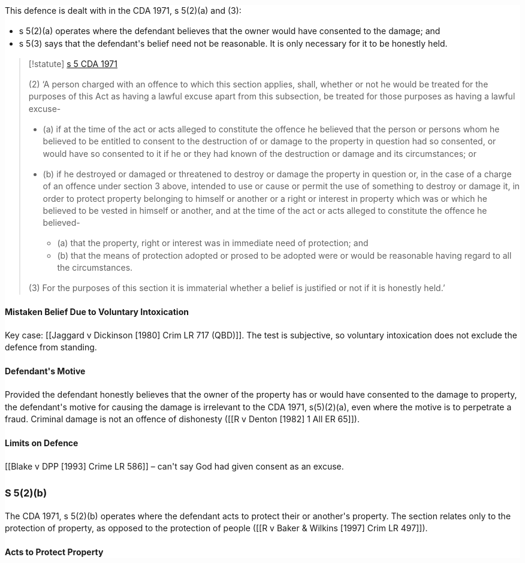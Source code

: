 This defence is dealt with in the CDA 1971, s 5(2)(a) and (3):

- s 5(2)(a) operates where the defendant believes that the owner would have consented to the damage; and
- s 5(3) says that the defendant's belief need not be reasonable. It is only necessary for it to be honestly held.

> [!statute] [s 5 CDA 1971](https://www.legislation.gov.uk/ukpga/1971/48/section/5)
> 
> (2) ‘A person charged with an offence to which this section applies, shall, whether or not he would be treated for the purposes of this Act as having a lawful excuse apart from this subsection, be treated for those purposes as having a lawful excuse-
> 
> - (a) if at the time of the act or acts alleged to constitute the offence he believed that the person or persons whom he believed to be entitled to consent to the destruction of or damage to the property in question had so consented, or would have so consented to it if he or they had known of the destruction or damage and its circumstances; or
> 
> - (b) if he destroyed or damaged or threatened to destroy or damage the property in question or, in the case of a charge of an offence under section 3 above, intended to use or cause or permit the use of something to destroy or damage it, in order to protect property belonging to himself or another or a right or interest in property which was or which he believed to be vested in himself or another, and at the time of the act or acts alleged to constitute the offence he believed-
> 	- (a) that the property, right or interest was in immediate need of protection; and
> 	- (b) that the means of protection adopted or prosed to be adopted were or would be reasonable having regard to all the circumstances.
> 
> (3) For the purposes of this section it is immaterial whether a belief is justified or not if it is honestly held.’

#### Mistaken Belief Due to Voluntary Intoxication

Key case: [[Jaggard v Dickinson [1980] Crim LR 717 (QBD)]]. The test is subjective, so voluntary intoxication does not exclude the defence from standing.

#### Defendant's Motive

Provided the defendant honestly believes that the owner of the property has or would have consented to the damage to property, the defendant's motive for causing the damage is irrelevant to the CDA 1971, s(5)(2)(a), even where the motive is to perpetrate a fraud. Criminal damage is not an offence of dishonesty ([[R v Denton [1982] 1 All ER 65]]).

#### Limits on Defence

[[Blake v DPP [1993] Crime LR 586]] – can't say God had given consent as an excuse.

### S 5(2)(b)

The CDA 1971, s 5(2)(b) operates where the defendant acts to protect their or another's property. The section relates only to the protection of property, as opposed to the protection of people ([[R v Baker & Wilkins [1997] Crim LR 497]]).

#### Acts to Protect Property
